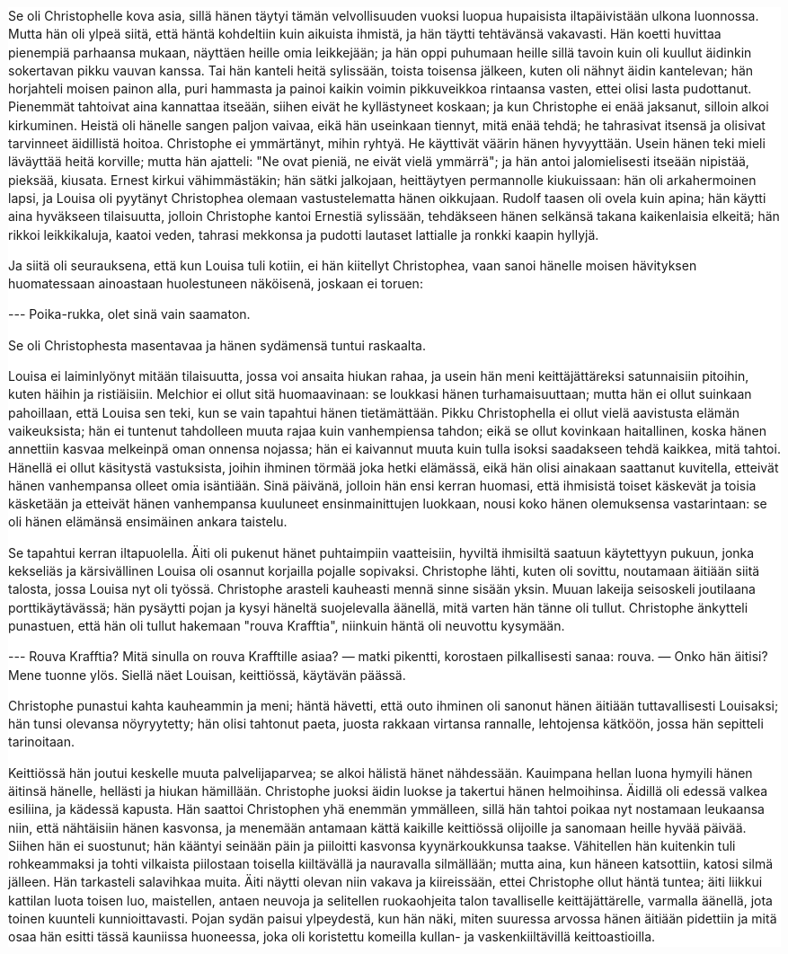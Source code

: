 Se oli Christophelle kova asia, sillä hänen täytyi tämän velvollisuuden vuoksi luopua hupaisista iltapäivistään ulkona luonnossa. Mutta hän oli ylpeä siitä, että häntä kohdeltiin kuin aikuista ihmistä, ja hän täytti tehtävänsä vakavasti. Hän koetti huvittaa pienempiä parhaansa mukaan, näyttäen heille omia leikkejään; ja hän oppi puhumaan heille sillä tavoin kuin oli kuullut äidinkin sokertavan pikku vauvan kanssa. Tai hän kanteli heitä sylissään, toista toisensa jälkeen, kuten oli nähnyt äidin kantelevan; hän horjahteli moisen painon alla, puri hammasta ja painoi kaikin voimin pikkuveikkoa rintaansa vasten, ettei olisi lasta pudottanut. Pienemmät tahtoivat aina kannattaa itseään, siihen eivät he kyllästyneet koskaan; ja kun Christophe ei enää jaksanut, silloin alkoi kirkuminen. Heistä oli hänelle sangen paljon vaivaa, eikä hän useinkaan tiennyt, mitä enää tehdä; he tahrasivat itsensä ja olisivat tarvinneet äidillistä hoitoa. Christophe ei ymmärtänyt, mihin ryhtyä. He käyttivät väärin hänen hyvyyttään. Usein hänen teki mieli läväyttää heitä korville; mutta hän ajatteli: "Ne ovat pieniä, ne eivät vielä ymmärrä"; ja hän antoi jalomielisesti itseään nipistää, pieksää, kiusata. Ernest kirkui vähimmästäkin; hän sätki jalkojaan, heittäytyen permannolle kiukuissaan: hän oli arkahermoinen lapsi, ja Louisa oli pyytänyt Christophea olemaan vastustelematta hänen oikkujaan. Rudolf taasen oli ovela kuin apina; hän käytti aina hyväkseen tilaisuutta, jolloin Christophe kantoi Ernestiä sylissään, tehdäkseen hänen selkänsä takana kaikenlaisia elkeitä; hän rikkoi leikkikaluja, kaatoi veden, tahrasi mekkonsa ja pudotti lautaset lattialle ja ronkki kaapin hyllyjä.

Ja siitä oli seurauksena, että kun Louisa tuli kotiin, ei hän kiitellyt Christophea, vaan sanoi hänelle moisen hävityksen huomatessaan ainoastaan huolestuneen näköisenä, joskaan ei toruen:

--- Poika-rukka, olet sinä vain saamaton.

Se oli Christophesta masentavaa ja hänen sydämensä tuntui raskaalta.

Louisa ei laiminlyönyt mitään tilaisuutta, jossa voi ansaita hiukan rahaa, ja usein hän meni keittäjättäreksi satunnaisiin pitoihin, kuten häihin ja ristiäisiin. Melchior ei ollut sitä huomaavinaan: se loukkasi hänen turhamaisuuttaan; mutta hän ei ollut suinkaan pahoillaan, että Louisa sen teki, kun se vain tapahtui hänen tietämättään. Pikku Christophella ei ollut vielä aavistusta elämän vaikeuksista; hän ei tuntenut tahdolleen muuta rajaa kuin vanhempiensa tahdon; eikä se ollut kovinkaan haitallinen, koska hänen annettiin kasvaa melkeinpä oman onnensa nojassa; hän ei kaivannut muuta kuin tulla isoksi saadakseen tehdä kaikkea, mitä tahtoi. Hänellä ei ollut käsitystä vastuksista, joihin ihminen törmää joka hetki elämässä, eikä hän olisi ainakaan saattanut kuvitella, etteivät hänen vanhempansa olleet omia isäntiään. Sinä päivänä, jolloin hän ensi kerran huomasi, että ihmisistä toiset käskevät ja toisia käsketään ja etteivät hänen vanhempansa kuuluneet ensinmainittujen luokkaan, nousi koko hänen olemuksensa vastarintaan: se oli hänen elämänsä ensimäinen ankara taistelu.

Se tapahtui kerran iltapuolella. Äiti oli pukenut hänet puhtaimpiin vaatteisiin, hyviltä ihmisiltä saatuun käytettyyn pukuun, jonka kekseliäs ja kärsivällinen Louisa oli osannut korjailla pojalle sopivaksi. Christophe lähti, kuten oli sovittu, noutamaan äitiään siitä talosta, jossa Louisa nyt oli työssä. Christophe arasteli kauheasti mennä sinne sisään yksin. Muuan lakeija seisoskeli joutilaana porttikäytävässä; hän pysäytti pojan ja kysyi häneltä suojelevalla äänellä, mitä varten hän tänne oli tullut. Christophe änkytteli punastuen, että hän oli tullut hakemaan "rouva Krafftia", niinkuin häntä oli neuvottu kysymään.

--- Rouva Krafftia? Mitä sinulla on rouva Krafftille asiaa? — matki pikentti, korostaen pilkallisesti sanaa: rouva. — Onko hän äitisi? Mene tuonne ylös. Siellä näet Louisan, keittiössä, käytävän päässä.

Christophe punastui kahta kauheammin ja meni; häntä hävetti, että outo ihminen oli sanonut hänen äitiään tuttavallisesti Louisaksi; hän tunsi olevansa nöyryytetty; hän olisi tahtonut paeta, juosta rakkaan virtansa rannalle, lehtojensa kätköön, jossa hän sepitteli tarinoitaan.

Keittiössä hän joutui keskelle muuta palvelijaparvea; se alkoi hälistä hänet nähdessään. Kauimpana hellan luona hymyili hänen äitinsä hänelle, hellästi ja hiukan hämillään. Christophe juoksi äidin luokse ja takertui hänen helmoihinsa. Äidillä oli edessä valkea esiliina, ja kädessä kapusta. Hän saattoi Christophen yhä enemmän ymmälleen, sillä hän tahtoi poikaa nyt nostamaan leukaansa niin, että nähtäisiin hänen kasvonsa, ja menemään antamaan kättä kaikille keittiössä olijoille ja sanomaan heille hyvää päivää. Siihen hän ei suostunut; hän kääntyi seinään päin ja piiloitti kasvonsa kyynärkoukkunsa taakse. Vähitellen hän kuitenkin tuli rohkeammaksi ja tohti vilkaista piilostaan toisella kiiltävällä ja nauravalla silmällään; mutta aina, kun häneen katsottiin, katosi silmä jälleen. Hän tarkasteli salavihkaa muita. Äiti näytti olevan niin vakava ja kiireissään, ettei Christophe ollut häntä tuntea; äiti liikkui kattilan luota toisen luo, maistellen, antaen neuvoja ja selitellen ruokaohjeita talon tavalliselle keittäjättärelle, varmalla äänellä, jota toinen kuunteli kunnioittavasti. Pojan sydän paisui ylpeydestä, kun hän näki, miten suuressa arvossa hänen äitiään pidettiin ja mitä osaa hän esitti tässä kauniissa huoneessa, joka oli koristettu komeilla kullan- ja vaskenkiiltävillä keittoastioilla.
